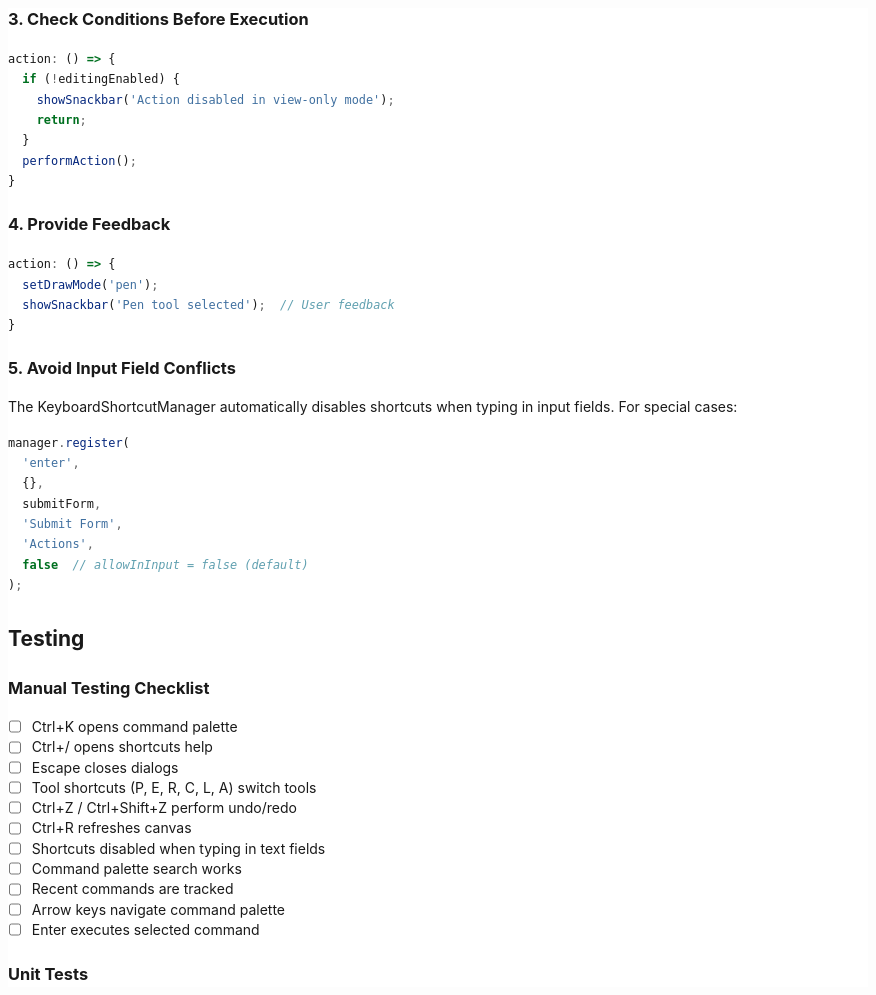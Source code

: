 ### 3. Check Conditions Before Execution
```javascript
action: () => {
  if (!editingEnabled) {
    showSnackbar('Action disabled in view-only mode');
    return;
  }
  performAction();
}
```

### 4. Provide Feedback
```javascript
action: () => {
  setDrawMode('pen');
  showSnackbar('Pen tool selected');  // User feedback
}
```

### 5. Avoid Input Field Conflicts
The KeyboardShortcutManager automatically disables shortcuts when typing in input fields. For special cases:

```javascript
manager.register(
  'enter',
  {},
  submitForm,
  'Submit Form',
  'Actions',
  false  // allowInInput = false (default)
);
```

## Testing

### Manual Testing Checklist

- [ ] Ctrl+K opens command palette
- [ ] Ctrl+/ opens shortcuts help
- [ ] Escape closes dialogs
- [ ] Tool shortcuts (P, E, R, C, L, A) switch tools
- [ ] Ctrl+Z / Ctrl+Shift+Z perform undo/redo
- [ ] Ctrl+R refreshes canvas
- [ ] Shortcuts disabled when typing in text fields
- [ ] Command palette search works
- [ ] Recent commands are tracked
- [ ] Arrow keys navigate command palette
- [ ] Enter executes selected command

### Unit Tests
